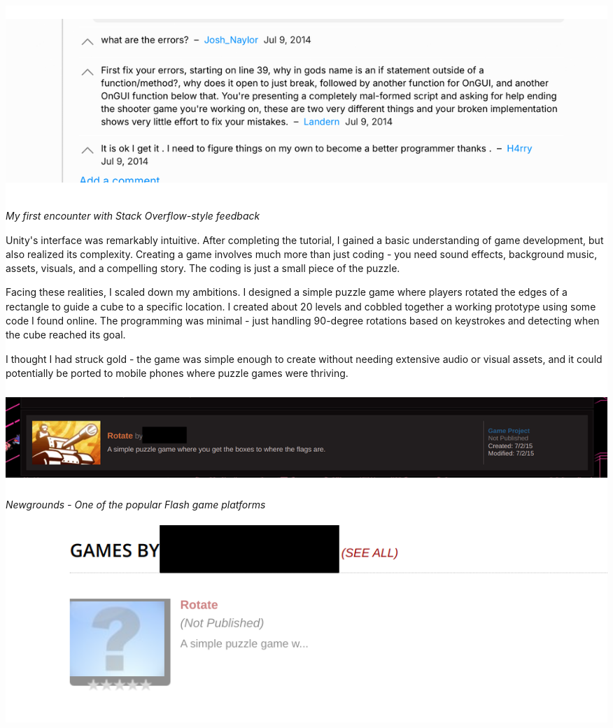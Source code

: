 <p align="center">
  <img src="/assets/img/stackoverflow_answer.png" alt="Stackoverflow answer on Unity forums" width="1000" height="272"/>
</p>

*My first encounter with Stack Overflow-style feedback*

Unity's interface was remarkably intuitive. After completing the tutorial, I gained a basic understanding of game development, but also realized its complexity. Creating a game involves much more than just coding - you need sound effects, background music, assets, visuals, and a compelling story. The coding is just a small piece of the puzzle.

Facing these realities, I scaled down my ambitions. I designed a simple puzzle game where players rotated the edges of a rectangle to guide a cube to a specific location. I created about 20 levels and cobbled together a working prototype using some code I found online. The programming was minimal - just handling 90-degree rotations based on keystrokes and detecting when the cube reached its goal.

I thought I had struck gold - the game was simple enough to create without needing extensive audio or visual assets, and it could potentially be ported to mobile phones where puzzle games were thriving.

<p align="center">
  <img src="/assets/img/newgrounds.png" alt="Newgrounds" width="1000" height="134"/>
</p>

*Newgrounds - One of the popular Flash game platforms*

<p align="center">
  <img src="/assets/img/kongregate.png" alt="Kongregate" width="891" height="282"/>
</p>
